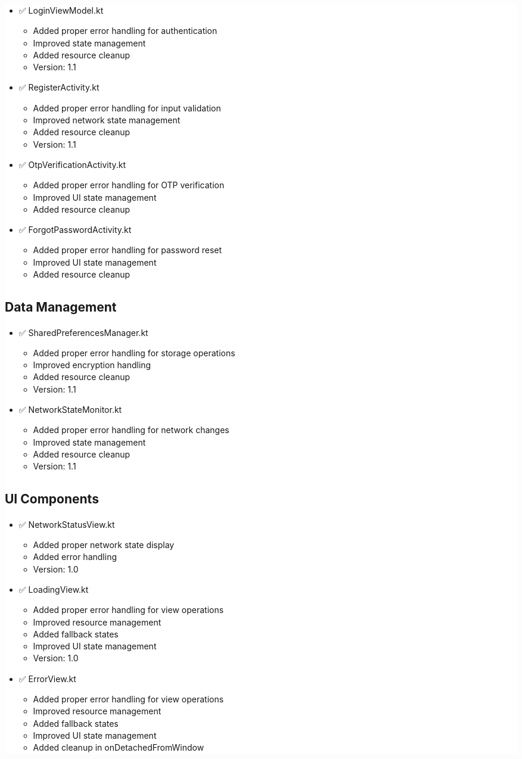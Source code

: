 - ✅ LoginViewModel.kt
  - Added proper error handling for authentication
  - Improved state management
  - Added resource cleanup
  - Version: 1.1

- ✅ RegisterActivity.kt
  - Added proper error handling for input validation
  - Improved network state management
  - Added resource cleanup
  - Version: 1.1

- ✅ OtpVerificationActivity.kt
  - Added proper error handling for OTP verification
  - Improved UI state management
  - Added resource cleanup

- ✅ ForgotPasswordActivity.kt
  - Added proper error handling for password reset
  - Improved UI state management
  - Added resource cleanup

## Data Management
- ✅ SharedPreferencesManager.kt
  - Added proper error handling for storage operations
  - Improved encryption handling
  - Added resource cleanup
  - Version: 1.1

- ✅ NetworkStateMonitor.kt
  - Added proper error handling for network changes
  - Improved state management
  - Added resource cleanup
  - Version: 1.1

## UI Components
- ✅ NetworkStatusView.kt
  - Added proper network state display
  - Added error handling
  - Version: 1.0

- ✅ LoadingView.kt
  - Added proper error handling for view operations
  - Improved resource management
  - Added fallback states
  - Improved UI state management
  - Version: 1.0

- ✅ ErrorView.kt
  - Added proper error handling for view operations
  - Improved resource management
  - Added fallback states
  - Improved UI state management
  - Added cleanup in onDetachedFromWindow
